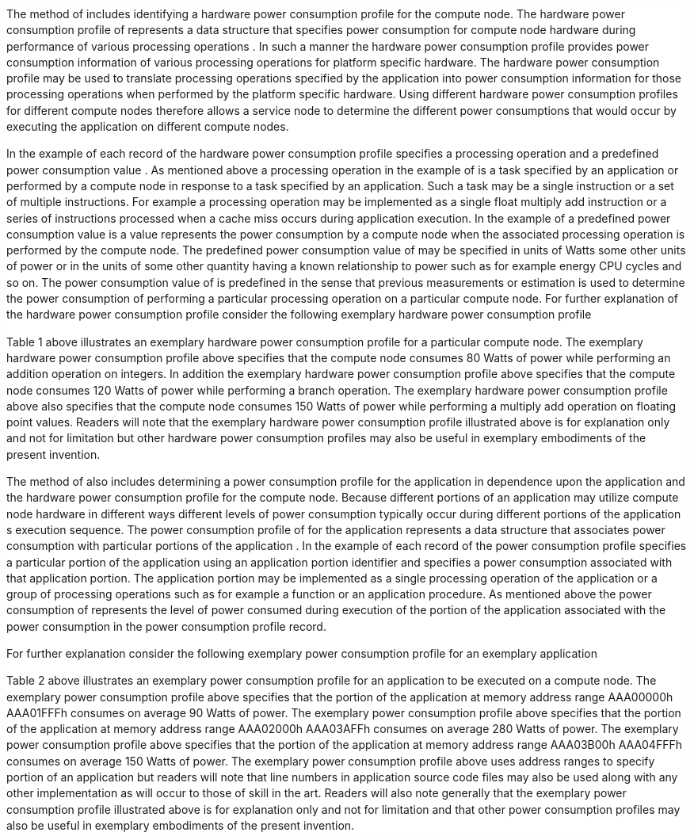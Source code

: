 The method of includes identifying a hardware power consumption profile for the compute node. The hardware power consumption profile of represents a data structure that specifies power consumption for compute node hardware during performance of various processing operations . In such a manner the hardware power consumption profile provides power consumption information of various processing operations for platform specific hardware. The hardware power consumption profile may be used to translate processing operations specified by the application into power consumption information for those processing operations when performed by the platform specific hardware. Using different hardware power consumption profiles for different compute nodes therefore allows a service node to determine the different power consumptions that would occur by executing the application on different compute nodes.

In the example of each record of the hardware power consumption profile specifies a processing operation and a predefined power consumption value . As mentioned above a processing operation in the example of is a task specified by an application or performed by a compute node in response to a task specified by an application. Such a task may be a single instruction or a set of multiple instructions. For example a processing operation may be implemented as a single float multiply add instruction or a series of instructions processed when a cache miss occurs during application execution. In the example of a predefined power consumption value is a value represents the power consumption by a compute node when the associated processing operation is performed by the compute node. The predefined power consumption value of may be specified in units of Watts some other units of power or in the units of some other quantity having a known relationship to power such as for example energy CPU cycles and so on. The power consumption value of is predefined in the sense that previous measurements or estimation is used to determine the power consumption of performing a particular processing operation on a particular compute node. For further explanation of the hardware power consumption profile consider the following exemplary hardware power consumption profile 

Table 1 above illustrates an exemplary hardware power consumption profile for a particular compute node. The exemplary hardware power consumption profile above specifies that the compute node consumes 80 Watts of power while performing an addition operation on integers. In addition the exemplary hardware power consumption profile above specifies that the compute node consumes 120 Watts of power while performing a branch operation. The exemplary hardware power consumption profile above also specifies that the compute node consumes 150 Watts of power while performing a multiply add operation on floating point values. Readers will note that the exemplary hardware power consumption profile illustrated above is for explanation only and not for limitation but other hardware power consumption profiles may also be useful in exemplary embodiments of the present invention.

The method of also includes determining a power consumption profile for the application in dependence upon the application and the hardware power consumption profile for the compute node. Because different portions of an application may utilize compute node hardware in different ways different levels of power consumption typically occur during different portions of the application s execution sequence. The power consumption profile of for the application represents a data structure that associates power consumption with particular portions of the application . In the example of each record of the power consumption profile specifies a particular portion of the application using an application portion identifier and specifies a power consumption associated with that application portion. The application portion may be implemented as a single processing operation of the application or a group of processing operations such as for example a function or an application procedure. As mentioned above the power consumption of represents the level of power consumed during execution of the portion of the application associated with the power consumption in the power consumption profile record.

For further explanation consider the following exemplary power consumption profile for an exemplary application 

Table 2 above illustrates an exemplary power consumption profile for an application to be executed on a compute node. The exemplary power consumption profile above specifies that the portion of the application at memory address range AAA00000h AAA01FFFh consumes on average 90 Watts of power. The exemplary power consumption profile above specifies that the portion of the application at memory address range AAA02000h AAA03AFFh consumes on average 280 Watts of power. The exemplary power consumption profile above specifies that the portion of the application at memory address range AAA03B00h AAA04FFFh consumes on average 150 Watts of power. The exemplary power consumption profile above uses address ranges to specify portion of an application but readers will note that line numbers in application source code files may also be used along with any other implementation as will occur to those of skill in the art. Readers will also note generally that the exemplary power consumption profile illustrated above is for explanation only and not for limitation and that other power consumption profiles may also be useful in exemplary embodiments of the present invention.
